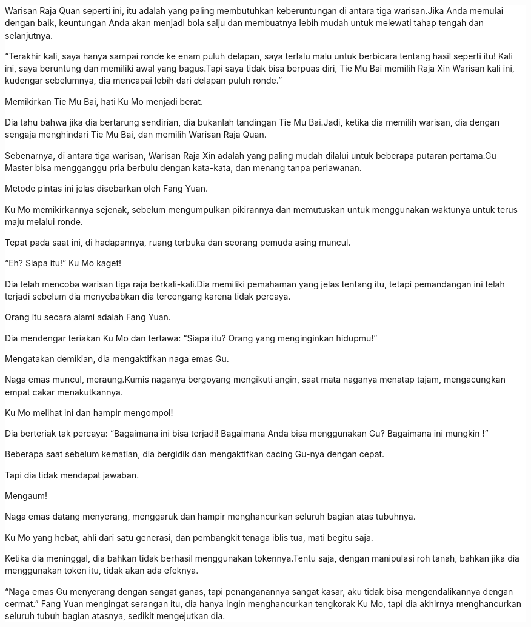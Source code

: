 Warisan Raja Quan seperti ini, itu adalah yang paling membutuhkan keberuntungan di antara tiga warisan.Jika Anda memulai dengan baik, keuntungan Anda akan menjadi bola salju dan membuatnya lebih mudah untuk melewati tahap tengah dan selanjutnya.

“Terakhir kali, saya hanya sampai ronde ke enam puluh delapan, saya terlalu malu untuk berbicara tentang hasil seperti itu! Kali ini, saya beruntung dan memiliki awal yang bagus.Tapi saya tidak bisa berpuas diri, Tie Mu Bai memilih Raja Xin Warisan kali ini, kudengar sebelumnya, dia mencapai lebih dari delapan puluh ronde.”

Memikirkan Tie Mu Bai, hati Ku Mo menjadi berat.

Dia tahu bahwa jika dia bertarung sendirian, dia bukanlah tandingan Tie Mu Bai.Jadi, ketika dia memilih warisan, dia dengan sengaja menghindari Tie Mu Bai, dan memilih Warisan Raja Quan.

Sebenarnya, di antara tiga warisan, Warisan Raja Xin adalah yang paling mudah dilalui untuk beberapa putaran pertama.Gu Master bisa mengganggu pria berbulu dengan kata-kata, dan menang tanpa perlawanan.

Metode pintas ini jelas disebarkan oleh Fang Yuan.

Ku Mo memikirkannya sejenak, sebelum mengumpulkan pikirannya dan memutuskan untuk menggunakan waktunya untuk terus maju melalui ronde.

Tepat pada saat ini, di hadapannya, ruang terbuka dan seorang pemuda asing muncul.

“Eh? Siapa itu!” Ku Mo kaget!

Dia telah mencoba warisan tiga raja berkali-kali.Dia memiliki pemahaman yang jelas tentang itu, tetapi pemandangan ini telah terjadi sebelum dia menyebabkan dia tercengang karena tidak percaya.

Orang itu secara alami adalah Fang Yuan.

Dia mendengar teriakan Ku Mo dan tertawa: “Siapa itu? Orang yang menginginkan hidupmu!”

Mengatakan demikian, dia mengaktifkan naga emas Gu.

Naga emas muncul, meraung.Kumis naganya bergoyang mengikuti angin, saat mata naganya menatap tajam, mengacungkan empat cakar menakutkannya.

Ku Mo melihat ini dan hampir mengompol!

Dia berteriak tak percaya: “Bagaimana ini bisa terjadi! Bagaimana Anda bisa menggunakan Gu? Bagaimana ini mungkin !”

Beberapa saat sebelum kematian, dia bergidik dan mengaktifkan cacing Gu-nya dengan cepat.

Tapi dia tidak mendapat jawaban.

Mengaum!

Naga emas datang menyerang, menggaruk dan hampir menghancurkan seluruh bagian atas tubuhnya.

Ku Mo yang hebat, ahli dari satu generasi, dan pembangkit tenaga iblis tua, mati begitu saja.

Ketika dia meninggal, dia bahkan tidak berhasil menggunakan tokennya.Tentu saja, dengan manipulasi roh tanah, bahkan jika dia menggunakan token itu, tidak akan ada efeknya.

“Naga emas Gu menyerang dengan sangat ganas, tapi penanganannya sangat kasar, aku tidak bisa mengendalikannya dengan cermat.” Fang Yuan mengingat serangan itu, dia hanya ingin menghancurkan tengkorak Ku Mo, tapi dia akhirnya menghancurkan seluruh tubuh bagian atasnya, sedikit mengejutkan dia.

